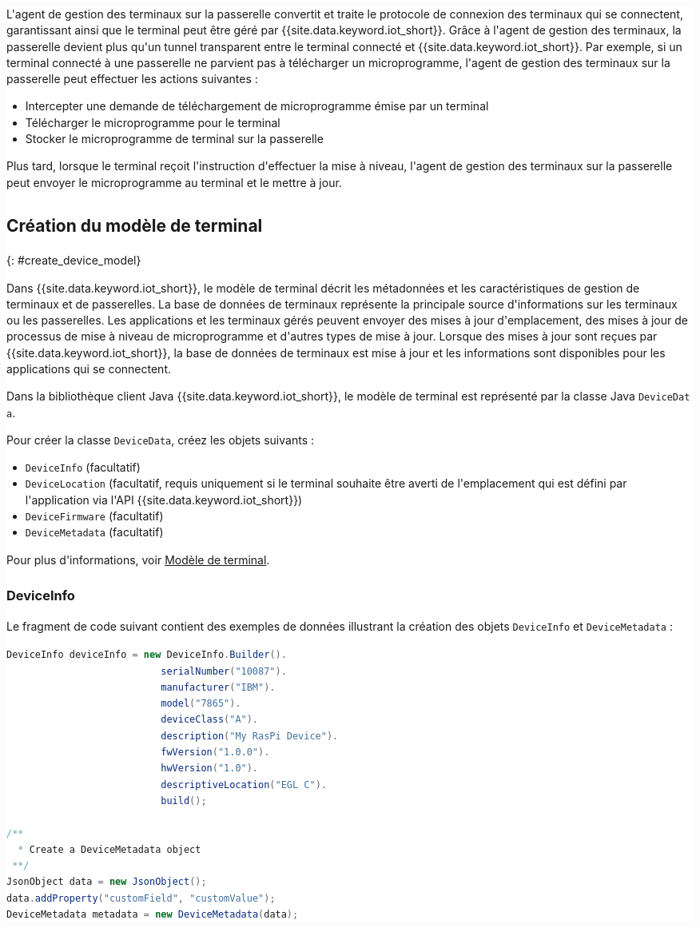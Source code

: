 L'agent de gestion des terminaux sur la passerelle convertit et traite le protocole de connexion des terminaux qui se connectent, garantissant ainsi que le terminal peut être géré par {{site.data.keyword.iot_short}}. Grâce à l'agent de gestion des terminaux, la passerelle devient plus qu'un tunnel transparent entre le terminal connecté et {{site.data.keyword.iot_short}}. Par exemple, si un terminal connecté à une passerelle ne parvient pas à télécharger un microprogramme, l'agent de gestion des terminaux sur la passerelle peut effectuer les actions suivantes :
- Intercepter une demande de téléchargement de microprogramme émise par un terminal
- Télécharger le microprogramme pour le terminal
- Stocker le microprogramme de terminal sur la passerelle

Plus tard, lorsque le terminal reçoit l'instruction d'effectuer la mise à niveau, l'agent de gestion des terminaux sur la passerelle peut envoyer le microprogramme au terminal et le mettre à jour.

## Création du modèle de terminal
{: #create_device_model}

Dans {{site.data.keyword.iot_short}}, le modèle de terminal décrit les métadonnées et les caractéristiques de gestion de terminaux et de passerelles. La base de données de terminaux représente la principale source d'informations sur les terminaux ou les passerelles. Les applications et les terminaux gérés peuvent envoyer des mises à jour d'emplacement, des mises à jour de processus de mise à niveau de microprogramme et d'autres types de mise à jour. Lorsque des mises à jour sont reçues par {{site.data.keyword.iot_short}}, la base de données de terminaux est mise à jour et les informations sont disponibles pour les applications qui se connectent.

Dans la bibliothèque client Java {{site.data.keyword.iot_short}}, le modèle de terminal est représenté par la classe Java `DeviceData`.

Pour créer la classe `DeviceData`, créez les objets suivants :

- `DeviceInfo` (facultatif)
- `DeviceLocation` (facultatif, requis uniquement si le terminal souhaite être averti de l'emplacement qui est défini par l'application via l'API {{site.data.keyword.iot_short}})
- `DeviceFirmware` (facultatif)
- `DeviceMetadata` (facultatif)

Pour plus d'informations, voir [Modèle de terminal](../../reference/device_model.html).

### DeviceInfo

Le fragment de code suivant contient des exemples de données illustrant la création des objets `DeviceInfo` et `DeviceMetadata` :

```java
DeviceInfo deviceInfo = new DeviceInfo.Builder().
                           serialNumber("10087").
                           manufacturer("IBM").
                           model("7865").
                           deviceClass("A").
                           description("My RasPi Device").
                           fwVersion("1.0.0").
                           hwVersion("1.0").
                           descriptiveLocation("EGL C").
                           build();

/**
  * Create a DeviceMetadata object
 **/
JsonObject data = new JsonObject();
data.addProperty("customField", "customValue");
DeviceMetadata metadata = new DeviceMetadata(data);

```
